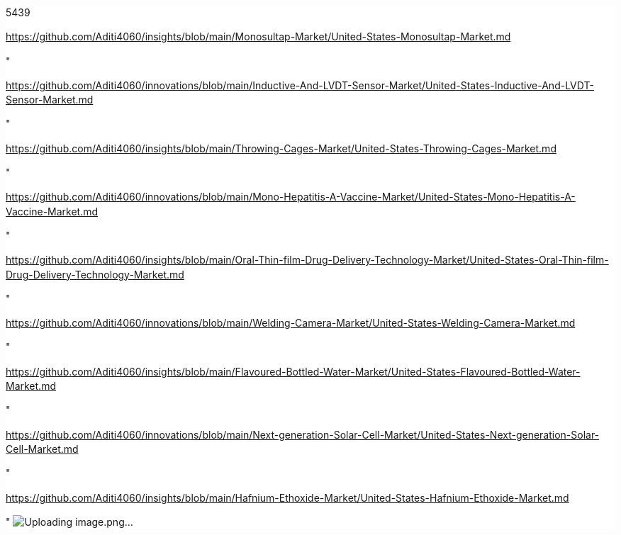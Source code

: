 5439</p><p><a href="https://github.com/Aditi4060/insights/blob/main/Monosultap-Market/United-States-Monosultap-Market.md">https://github.com/Aditi4060/insights/blob/main/Monosultap-Market/United-States-Monosultap-Market.md</a></p>"<p><a href="https://github.com/Aditi4060/innovations/blob/main/Inductive-And-LVDT-Sensor-Market/United-States-Inductive-And-LVDT-Sensor-Market.md">https://github.com/Aditi4060/innovations/blob/main/Inductive-And-LVDT-Sensor-Market/United-States-Inductive-And-LVDT-Sensor-Market.md</a></p>"<p><a href="https://github.com/Aditi4060/insights/blob/main/Throwing-Cages-Market/United-States-Throwing-Cages-Market.md">https://github.com/Aditi4060/insights/blob/main/Throwing-Cages-Market/United-States-Throwing-Cages-Market.md</a></p>"<p><a href="https://github.com/Aditi4060/innovations/blob/main/Mono-Hepatitis-A-Vaccine-Market/United-States-Mono-Hepatitis-A-Vaccine-Market.md">https://github.com/Aditi4060/innovations/blob/main/Mono-Hepatitis-A-Vaccine-Market/United-States-Mono-Hepatitis-A-Vaccine-Market.md</a></p>"<p><a href="https://github.com/Aditi4060/insights/blob/main/Oral-Thin-film-Drug-Delivery-Technology-Market/United-States-Oral-Thin-film-Drug-Delivery-Technology-Market.md">https://github.com/Aditi4060/insights/blob/main/Oral-Thin-film-Drug-Delivery-Technology-Market/United-States-Oral-Thin-film-Drug-Delivery-Technology-Market.md</a></p>"<p><a href="https://github.com/Aditi4060/innovations/blob/main/Welding-Camera-Market/United-States-Welding-Camera-Market.md">https://github.com/Aditi4060/innovations/blob/main/Welding-Camera-Market/United-States-Welding-Camera-Market.md</a></p>"<p><a href="https://github.com/Aditi4060/insights/blob/main/Flavoured-Bottled-Water-Market/United-States-Flavoured-Bottled-Water-Market.md">https://github.com/Aditi4060/insights/blob/main/Flavoured-Bottled-Water-Market/United-States-Flavoured-Bottled-Water-Market.md</a></p>"<p><a href="https://github.com/Aditi4060/innovations/blob/main/Next-generation-Solar-Cell-Market/United-States-Next-generation-Solar-Cell-Market.md">https://github.com/Aditi4060/innovations/blob/main/Next-generation-Solar-Cell-Market/United-States-Next-generation-Solar-Cell-Market.md</a></p>"<p><a href="https://github.com/Aditi4060/insights/blob/main/Hafnium-Ethoxide-Market/United-States-Hafnium-Ethoxide-Market.md">https://github.com/Aditi4060/insights/blob/main/Hafnium-Ethoxide-Market/United-States-Hafnium-Ethoxide-Market.md</a></p>"
![Uploading image.png…]()

